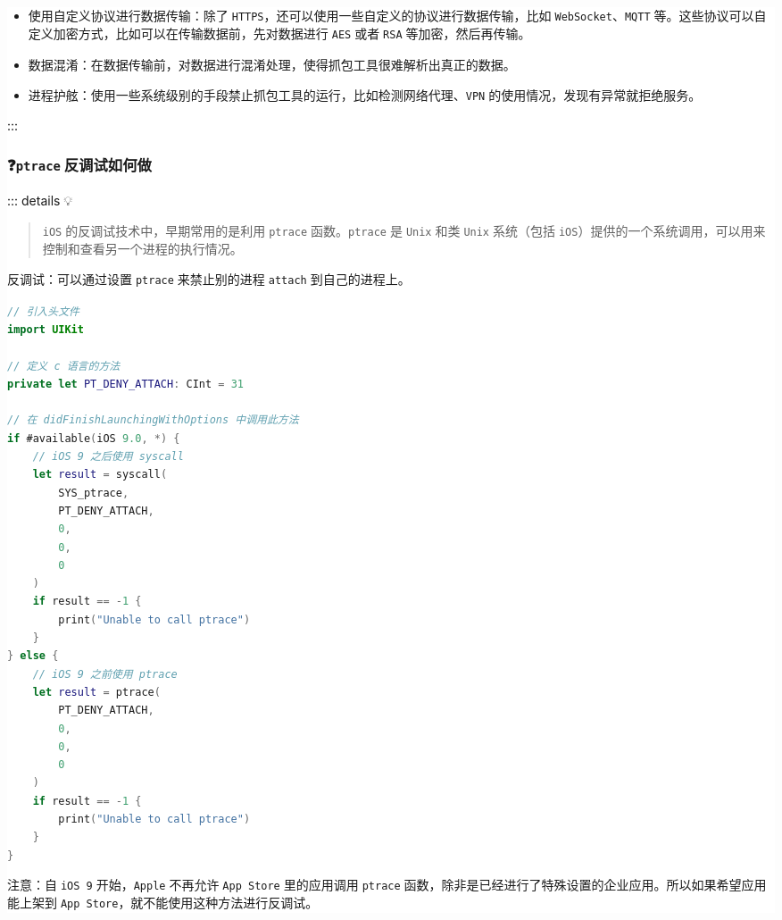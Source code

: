   - 使用自定义协议进行数据传输：除了 `HTTPS`，还可以使用一些自定义的协议进行数据传输，比如 `WebSocket`、`MQTT` 等。这些协议可以自定义加密方式，比如可以在传输数据前，先对数据进行 `AES` 或者 `RSA` 等加密，然后再传输。

  - 数据混淆：在数据传输前，对数据进行混淆处理，使得抓包工具很难解析出真正的数据。
  
  - 进程护舷：使用一些系统级别的手段禁止抓包工具的运行，比如检测网络代理、`VPN` 的使用情况，发现有异常就拒绝服务。
    
:::

### ❓`ptrace` 反调试如何做

::: details 💡

> `iOS` 的反调试技术中，早期常用的是利用 `ptrace` 函数。`ptrace` 是 `Unix` 和类 `Unix` 系统（包括 `iOS`）提供的一个系统调用，可以用来控制和查看另一个进程的执行情况。

反调试：可以通过设置 `ptrace` 来禁止别的进程 `attach` 到自己的进程上。

```swift
// 引入头文件
import UIKit

// 定义 c 语言的方法
private let PT_DENY_ATTACH: CInt = 31

// 在 didFinishLaunchingWithOptions 中调用此方法
if #available(iOS 9.0, *) {
    // iOS 9 之后使用 syscall
    let result = syscall(
        SYS_ptrace,
        PT_DENY_ATTACH,
        0,
        0,
        0
    )
    if result == -1 {
        print("Unable to call ptrace")
    }
} else {
    // iOS 9 之前使用 ptrace
    let result = ptrace(
        PT_DENY_ATTACH,
        0,
        0,
        0
    )
    if result == -1 {
        print("Unable to call ptrace")
    }
}
```

注意：自 `iOS 9` 开始，`Apple` 不再允许 `App Store` 里的应用调用 `ptrace` 函数，除非是已经进行了特殊设置的企业应用。所以如果希望应用能上架到 `App Store`，就不能使用这种方法进行反调试。
